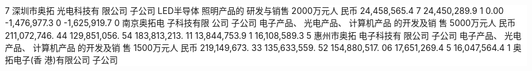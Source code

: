 7
深圳市奥拓
光电科技有
限公司
子公司
LED半导体
照明产品的
研发与销售
2000万元人
民币
24,458,565.4
7
24,450,289.9
1
0.00
-1,476,977.3
0
-1,625,919.7
0
南京奥拓电
子科技有限
公司
子公司
电子产品、
光电产品、
计算机产品
的开发及销
售
5000万元人
民币
211,072,746.
44
129,851,056.
54
183,813,213.
11
13,844,753.9
1
16,108,589.3
5
惠州市奥拓
电子科技有
限公司
子公司
电子产品、
光电产品、
计算机产品
的开发及销
售
1500万元人
民币
219,149,673.
33
135,633,559.
52
154,880,517.
06
17,651,269.4
5
16,047,564.4
1
奥拓电子(香
港)有限公司
子公司